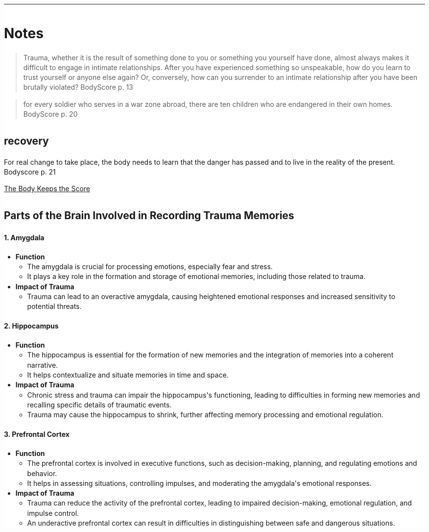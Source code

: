 
---


# Notes
> Trauma, whether it is the result of something done to you or something you yourself have done, almost always makes it difficult to engage in intimate relationships. After you have experienced something so unspeakable, how do you learn to trust yourself or anyone else again? Or, conversely, how can you surrender to an intimate relationship after you have been brutally violated? BodyScore p. 13

> for every soldier who serves in a war zone abroad, there are ten children who are endangered in their own homes. BodyScore p. 20


## recovery
For real change to take place, the body needs to learn that the danger has passed and to live in the reality of the present. Bodyscore p. 21

[The Body Keeps the Score](obsidian://open?vault=Main&file=Writing%2FBible%20Blog%2FThe%20Body%20Keeps%20the%20Score%20Notes)

## Parts of the Brain Involved in Recording Trauma Memories

#### 1. **Amygdala**

- **Function**
    - The amygdala is crucial for processing emotions, especially fear and stress.
    - It plays a key role in the formation and storage of emotional memories, including those related to trauma.
- **Impact of Trauma**
    - Trauma can lead to an overactive amygdala, causing heightened emotional responses and increased sensitivity to potential threats.

#### 2. **Hippocampus**

- **Function**
    - The hippocampus is essential for the formation of new memories and the integration of memories into a coherent narrative.
    - It helps contextualize and situate memories in time and space.
- **Impact of Trauma**
    - Chronic stress and trauma can impair the hippocampus's functioning, leading to difficulties in forming new memories and recalling specific details of traumatic events.
    - Trauma may cause the hippocampus to shrink, further affecting memory processing and emotional regulation.

#### 3. **Prefrontal Cortex**

- **Function**
    - The prefrontal cortex is involved in executive functions, such as decision-making, planning, and regulating emotions and behavior.
    - It helps in assessing situations, controlling impulses, and moderating the amygdala's emotional responses.
- **Impact of Trauma**
    - Trauma can reduce the activity of the prefrontal cortex, leading to impaired decision-making, emotional regulation, and impulse control.
    - An underactive prefrontal cortex can result in difficulties in distinguishing between safe and dangerous situations.
